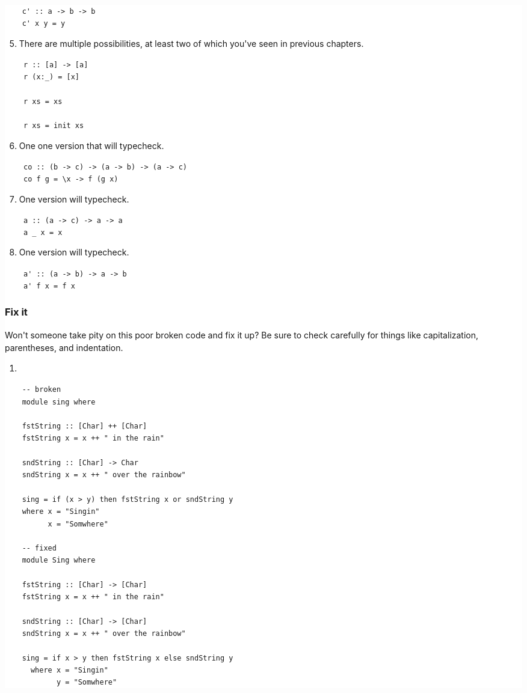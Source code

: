         c' :: a -> b -> b
        c' x y = y

5. There are multiple possibilities, at least two of which you've seen in
   previous chapters.

        r :: [a] -> [a]
        r (x:_) = [x]

        r xs = xs

        r xs = init xs


6. One one version that will typecheck.

        co :: (b -> c) -> (a -> b) -> (a -> c)
        co f g = \x -> f (g x)

7. One version will typecheck.

        a :: (a -> c) -> a -> a
        a _ x = x

8. One version will typecheck.

        a' :: (a -> b) -> a -> b
        a' f x = f x

### Fix it
Won't someone take pity on this poor broken code and fix it up? Be sure to check
carefully for things like capitalization, parentheses, and indentation.

1.

        -- broken
        module sing where

        fstString :: [Char] ++ [Char]
        fstString x = x ++ " in the rain"

        sndString :: [Char] -> Char
        sndString x = x ++ " over the rainbow"

        sing = if (x > y) then fstString x or sndString y
        where x = "Singin"
              x = "Somwhere"

        -- fixed
        module Sing where

        fstString :: [Char] -> [Char]
        fstString x = x ++ " in the rain"

        sndString :: [Char] -> [Char]
        sndString x = x ++ " over the rainbow"

        sing = if x > y then fstString x else sndString y
          where x = "Singin"
                y = "Somwhere"
